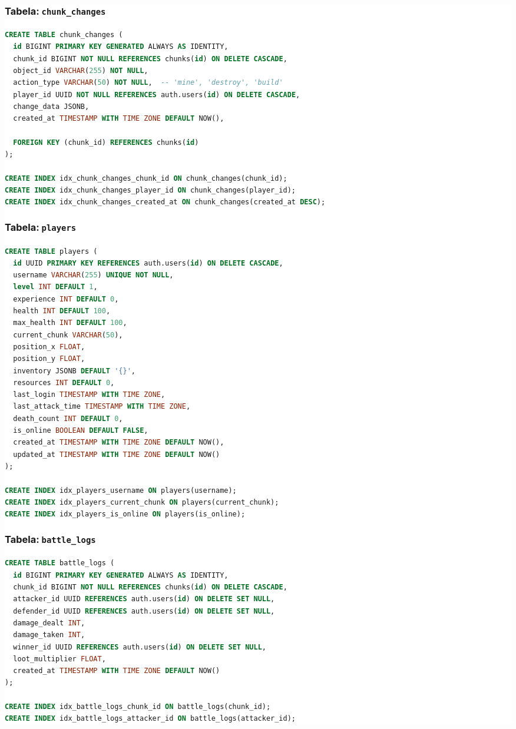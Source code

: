 ### Tabela: `chunk_changes`

```sql
CREATE TABLE chunk_changes (
  id BIGINT PRIMARY KEY GENERATED ALWAYS AS IDENTITY,
  chunk_id BIGINT NOT NULL REFERENCES chunks(id) ON DELETE CASCADE,
  object_id VARCHAR(255) NOT NULL,
  action_type VARCHAR(50) NOT NULL,  -- 'mine', 'destroy', 'build'
  player_id UUID NOT NULL REFERENCES auth.users(id) ON DELETE CASCADE,
  change_data JSONB,
  created_at TIMESTAMP WITH TIME ZONE DEFAULT NOW(),
  
  FOREIGN KEY (chunk_id) REFERENCES chunks(id)
);

CREATE INDEX idx_chunk_changes_chunk_id ON chunk_changes(chunk_id);
CREATE INDEX idx_chunk_changes_player_id ON chunk_changes(player_id);
CREATE INDEX idx_chunk_changes_created_at ON chunk_changes(created_at DESC);
```

### Tabela: `players`

```sql
CREATE TABLE players (
  id UUID PRIMARY KEY REFERENCES auth.users(id) ON DELETE CASCADE,
  username VARCHAR(255) UNIQUE NOT NULL,
  level INT DEFAULT 1,
  experience INT DEFAULT 0,
  health INT DEFAULT 100,
  max_health INT DEFAULT 100,
  current_chunk VARCHAR(50),
  position_x FLOAT,
  position_y FLOAT,
  inventory JSONB DEFAULT '{}',
  resources INT DEFAULT 0,
  last_login TIMESTAMP WITH TIME ZONE,
  last_attack_time TIMESTAMP WITH TIME ZONE,
  death_count INT DEFAULT 0,
  is_online BOOLEAN DEFAULT FALSE,
  created_at TIMESTAMP WITH TIME ZONE DEFAULT NOW(),
  updated_at TIMESTAMP WITH TIME ZONE DEFAULT NOW()
);

CREATE INDEX idx_players_username ON players(username);
CREATE INDEX idx_players_current_chunk ON players(current_chunk);
CREATE INDEX idx_players_is_online ON players(is_online);
```

### Tabela: `battle_logs`

```sql
CREATE TABLE battle_logs (
  id BIGINT PRIMARY KEY GENERATED ALWAYS AS IDENTITY,
  chunk_id BIGINT NOT NULL REFERENCES chunks(id) ON DELETE CASCADE,
  attacker_id UUID REFERENCES auth.users(id) ON DELETE SET NULL,
  defender_id UUID REFERENCES auth.users(id) ON DELETE SET NULL,
  damage_dealt INT,
  damage_taken INT,
  winner_id UUID REFERENCES auth.users(id) ON DELETE SET NULL,
  loot_multiplier FLOAT,
  created_at TIMESTAMP WITH TIME ZONE DEFAULT NOW()
);

CREATE INDEX idx_battle_logs_chunk_id ON battle_logs(chunk_id);
CREATE INDEX idx_battle_logs_attacker_id ON battle_logs(attacker_id);
```